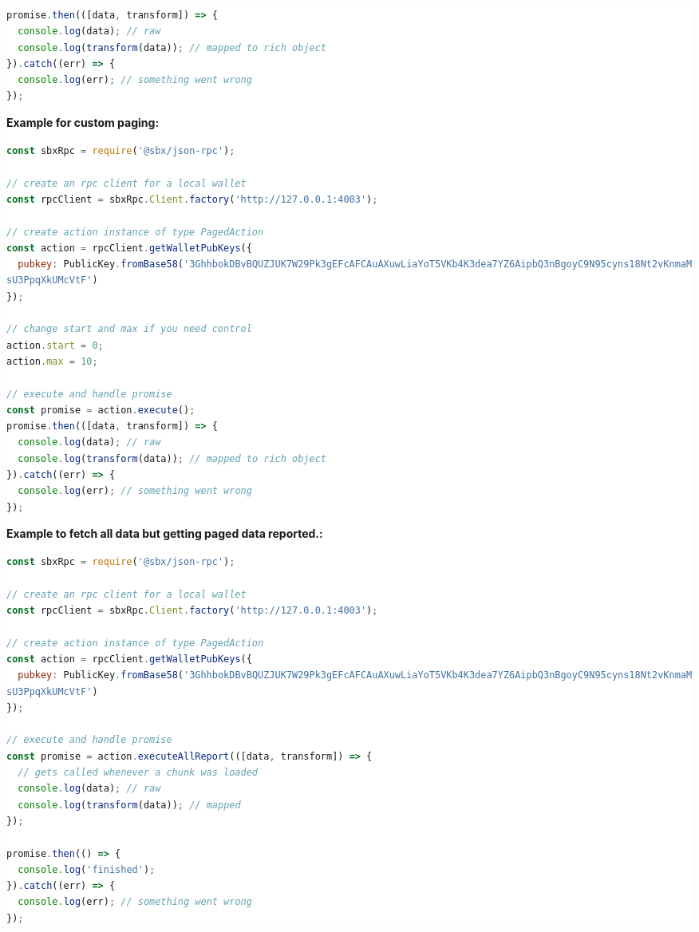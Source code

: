 ```js
promise.then(([data, transform]) => {
  console.log(data); // raw
  console.log(transform(data)); // mapped to rich object
}).catch((err) => {
  console.log(err); // something went wrong
});
```

**Example for custom paging:**

```js
const sbxRpc = require('@sbx/json-rpc');

// create an rpc client for a local wallet
const rpcClient = sbxRpc.Client.factory('http://127.0.0.1:4003');

// create action instance of type PagedAction
const action = rpcClient.getWalletPubKeys({
  pubkey: PublicKey.fromBase58('3GhhbokDBvBQUZJUK7W29Pk3gEFcAFCAuAXuwLiaYoT5VKb4K3dea7YZ6AipbQ3nBgoyC9N95cyns18Nt2vKnmaMsU3PpqXkUMcVtF')
});

// change start and max if you need control
action.start = 0;
action.max = 10;

// execute and handle promise
const promise = action.execute();
promise.then(([data, transform]) => {
  console.log(data); // raw
  console.log(transform(data)); // mapped to rich object
}).catch((err) => {
  console.log(err); // something went wrong
});
```

**Example to fetch all data but getting paged data reported.:**

```js
const sbxRpc = require('@sbx/json-rpc');

// create an rpc client for a local wallet
const rpcClient = sbxRpc.Client.factory('http://127.0.0.1:4003');

// create action instance of type PagedAction
const action = rpcClient.getWalletPubKeys({
  pubkey: PublicKey.fromBase58('3GhhbokDBvBQUZJUK7W29Pk3gEFcAFCAuAXuwLiaYoT5VKb4K3dea7YZ6AipbQ3nBgoyC9N95cyns18Nt2vKnmaMsU3PpqXkUMcVtF')
});

// execute and handle promise
const promise = action.executeAllReport(([data, transform]) => {
  // gets called whenever a chunk was loaded
  console.log(data); // raw
  console.log(transform(data)); // mapped
});

promise.then(() => {
  console.log('finished');
}).catch((err) => {
  console.log(err); // something went wrong
});
```
